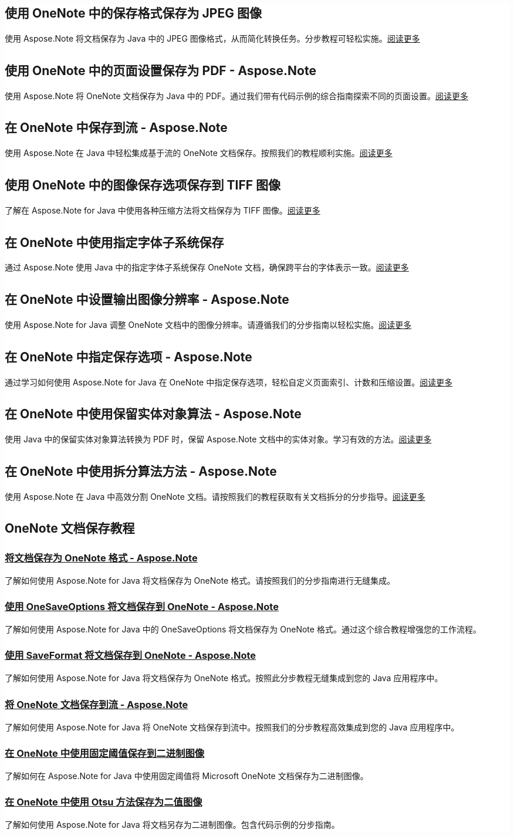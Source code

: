 ## 使用 OneNote 中的保存格式保存为 JPEG 图像
使用 Aspose.Note 将文档保存为 Java 中的 JPEG 图像格式，从而简化转换任务。分步教程可轻松实施。[阅读更多](./save-to-jpeg-image-using-save-format/)

## 使用 OneNote 中的页面设置保存为 PDF - Aspose.Note
使用 Aspose.Note 将 OneNote 文档保存为 Java 中的 PDF。通过我们带有代码示例的综合指南探索不同的页面设置。[阅读更多](./save-to-pdf-using-page-settings/)

## 在 OneNote 中保存到流 - Aspose.Note
使用 Aspose.Note 在 Java 中轻松集成基于流的 OneNote 文档保存。按照我们的教程顺利实施。[阅读更多](./save-to-stream/)

## 使用 OneNote 中的图像保存选项保存到 TIFF 图像
了解在 Aspose.Note for Java 中使用各种压缩方法将文档保存为 TIFF 图像。[阅读更多](./save-to-tiff-image-using-image-save-options/)

## 在 OneNote 中使用指定字体子系统保存
通过 Aspose.Note 使用 Java 中的指定字体子系统保存 OneNote 文档，确保跨平台的字体表示一致。[阅读更多](./save-using-specified-fonts-subsystem/)

## 在 OneNote 中设置输出图像分辨率 - Aspose.Note
使用 Aspose.Note for Java 调整 OneNote 文档中的图像分辨率。请遵循我们的分步指南以轻松实施。[阅读更多](./set-output-image-resolution/)

## 在 OneNote 中指定保存选项 - Aspose.Note
通过学习如何使用 Aspose.Note for Java 在 OneNote 中指定保存选项，轻松自定义页面索引、计数和压缩设置。[阅读更多](./specify-save-options/)

## 在 OneNote 中使用保留实体对象算法 - Aspose.Note
使用 Java 中的保留实体对象算法转换为 PDF 时，保留 Aspose.Note 文档中的实体对象。学习有效的方法。[阅读更多](./use-keep-solid-objects-algorithm/)

## 在 OneNote 中使用拆分算法方法 - Aspose.Note
使用 Aspose.Note 在 Java 中高效分割 OneNote 文档。请按照我们的教程获取有关文档拆分的分步指导。[阅读更多](./use-splitting-algorithm-method/)
## OneNote 文档保存教程
### [将文档保存为 OneNote 格式 - Aspose.Note](./save-document-to-onenote-format/)
了解如何使用 Aspose.Note for Java 将文档保存为 OneNote 格式。请按照我们的分步指南进行无缝集成。
### [使用 OneSaveOptions 将文档保存到 OneNote - Aspose.Note](./save-document-to-onenote-format-using-onesaveoptions/)
了解如何使用 Aspose.Note for Java 中的 OneSaveOptions 将文档保存为 OneNote 格式。通过这个综合教程增强您的工作流程。
### [使用 SaveFormat 将文档保存到 OneNote - Aspose.Note](./save-document-to-onenote-format-using-saveformat/)
了解如何使用 Aspose.Note for Java 将文档保存为 OneNote 格式。按照此分步教程无缝集成到您的 Java 应用程序中。
### [将 OneNote 文档保存到流 - Aspose.Note](./save-onenote-document-to-stream/)
了解如何使用 Aspose.Note for Java 将 OneNote 文档保存到流中。按照我们的分步教程高效集成到您的 Java 应用程序中。
### [在 OneNote 中使用固定阈值保存到二进制图像](./save-to-binary-image-using-fixed-threshold/)
了解如何在 Aspose.Note for Java 中使用固定阈值将 Microsoft OneNote 文档保存为二进制图像。
### [在 OneNote 中使用 Otsu 方法保存为二值图像](./save-to-binary-image-using-otsu-method/)
了解如何使用 Aspose.Note for Java 将文档另存为二进制图像。包含代码示例的分步指南。